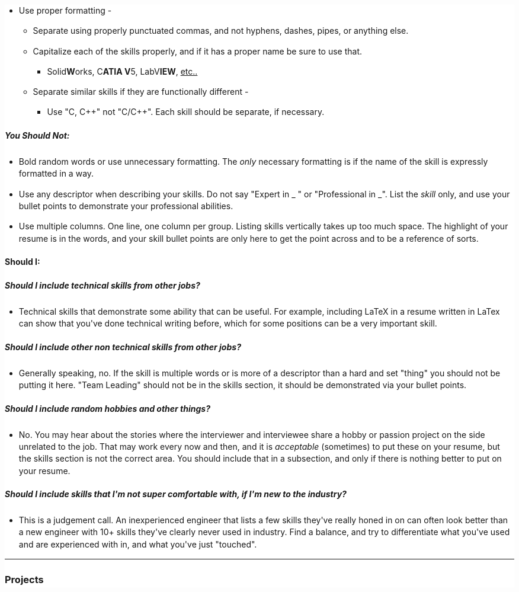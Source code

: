 * Use proper formatting - 

  * Separate using properly punctuated commas, and not hyphens, dashes, pipes, or anything else.

  * Capitalize each of the skills properly, and if it has a proper name be sure to use that.  

      * Solid**W**orks, C**ATIA V**5, LabV**IEW**, [etc..]()

  * Separate similar skills if they are functionally different - 
     * Use "C, C++" not "C/C++".  Each skill should be separate, if necessary.  


##### You Should Not:

* Bold random words or use unnecessary formatting.  The _only_ necessary formatting is if the name of the skill is expressly formatted in a way.

* Use any descriptor when describing your skills.  Do not say "Expert in _ " or "Professional in _".  List the _skill_ only, and use your bullet points to demonstrate your professional abilities.  

* Use multiple columns.  One line, one column per group.  Listing skills vertically takes up too much space.  The highlight of your resume is in the words, and your skill bullet points are only here to get the point across and to be a reference of sorts.  


#### Should I: 

##### Should I include technical skills from other jobs?

* Technical skills that demonstrate some ability that can be useful.  For example, including LaTeX in a resume written in LaTex can show that you've done technical writing before, which for some positions can be a very important skill.  


##### Should I include other non technical skills from other jobs?

* Generally speaking, no.  If the skill is multiple words or is more of a descriptor than a hard and set "thing" you should not be putting it here.  "Team Leading" should not be in the skills section, it should be demonstrated via your bullet points.  

##### Should I include random hobbies and other things?

* No.  You may hear about the stories where the interviewer and interviewee share a hobby or passion project on the side unrelated to the job.  That may work every now and then, and it is _acceptable_ (sometimes) to put these on your resume, but the skills section is not the correct area.  You should include that in a subsection, and only if there is nothing better to put on your resume.  

##### Should I include skills that I'm not super comfortable with, if I'm new to the industry?

* This is a judgement call.  An inexperienced engineer that lists a few skills they've really honed in on can often look better than a new engineer with 10+ skills they've clearly never used in industry.  Find a balance, and try to differentiate what you've used and are experienced with in, and what you've just "touched".  

---

### Projects
